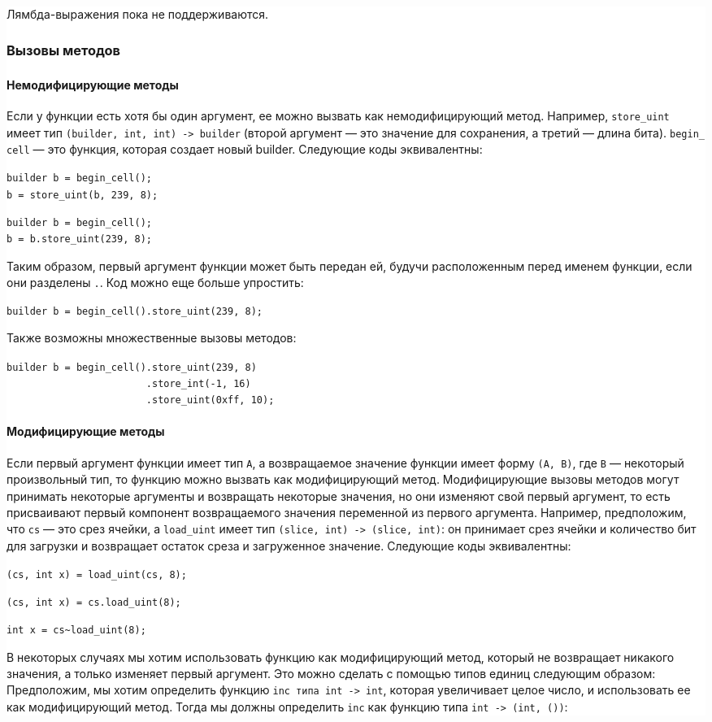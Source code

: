 Лямбда-выражения пока не поддерживаются.

### Вызовы методов

#### Немодифицирующие методы

Если у функции есть хотя бы один аргумент, ее можно вызвать как немодифицирующий метод. Например, `store_uint` имеет тип `(builder, int, int) -> builder` (второй аргумент — это значение для сохранения, а третий — длина бита). `begin_cell` — это функция, которая создает новый builder. Следующие коды эквивалентны:

```func
builder b = begin_cell();
b = store_uint(b, 239, 8);
```

```func
builder b = begin_cell();
b = b.store_uint(239, 8);
```

Таким образом, первый аргумент функции может быть передан ей, будучи расположенным перед именем функции, если они разделены `.`. Код можно еще больше упростить:

```func
builder b = begin_cell().store_uint(239, 8);
```

Также возможны множественные вызовы методов:

```func
builder b = begin_cell().store_uint(239, 8)
                        .store_int(-1, 16)
                        .store_uint(0xff, 10);
```

#### Модифицирующие методы

Если первый аргумент функции имеет тип `A`, а возвращаемое значение функции имеет форму `(A, B)`, где `B` — некоторый произвольный тип, то функцию можно вызвать как модифицирующий метод. Модифицирующие вызовы методов могут принимать некоторые аргументы и возвращать некоторые значения, но они изменяют свой первый аргумент, то есть присваивают первый компонент возвращаемого значения переменной из первого аргумента. Например, предположим, что `cs` — это срез ячейки, а `load_uint` имеет тип `(slice, int) -> (slice, int)`: он принимает срез ячейки и количество бит для загрузки и возвращает остаток среза и загруженное значение. Следующие коды эквивалентны:

```func
(cs, int x) = load_uint(cs, 8);
```

```func
(cs, int x) = cs.load_uint(8);
```

```func
int x = cs~load_uint(8);
```

В некоторых случаях мы хотим использовать функцию как модифицирующий метод, который не возвращает никакого значения, а только изменяет первый аргумент. Это можно сделать с помощью типов единиц следующим образом: Предположим, мы хотим определить функцию `inc типа int -> int`, которая увеличивает целое число, и использовать ее как модифицирующий метод. Тогда мы должны определить `inc` как функцию типа `int -> (int, ())`:
